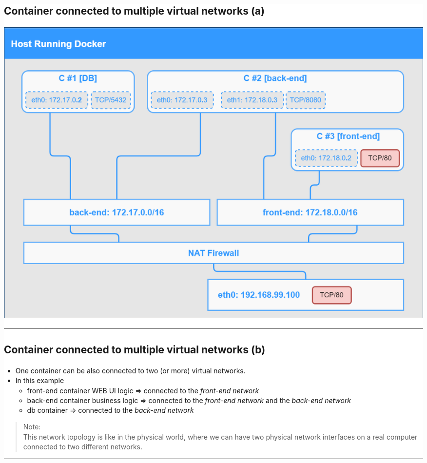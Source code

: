 
## Container connected to multiple virtual networks (a)

<p style="text-align: center;">
<img src="images/D_S6_L1_network_topology_04_c_to_multiple_nets.png" alt="img_width_90">
</p>

---
## Container connected to multiple virtual networks (b)

 - One container can be also connected to two (or more) virtual networks. 
 - In this example 
   - front-end container WEB UI logic => connected to the *front-end network*
   - back-end container business logic => connected to the *front-end network* and the *back-end network*
   - db container => connected to the *back-end network*
 
> Note:    
> This network topology is like in the physical world, where we can have two physical network interfaces on a real computer connected to two different networks.  

---